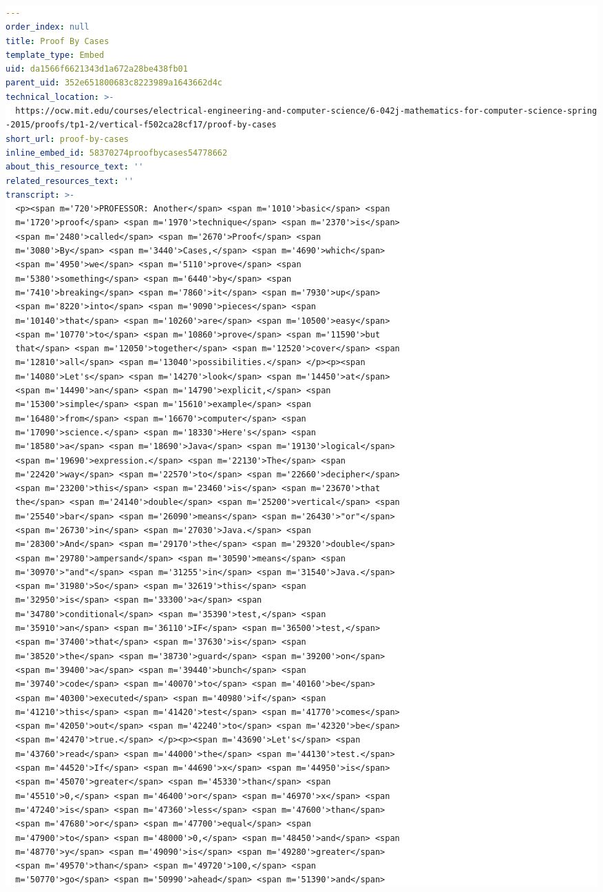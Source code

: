 ```yaml
---
order_index: null
title: Proof By Cases
template_type: Embed
uid: da1566f6621343d1a672a28be438fb01
parent_uid: 352e651800683c8223989a1643662d4c
technical_location: >-
  https://ocw.mit.edu/courses/electrical-engineering-and-computer-science/6-042j-mathematics-for-computer-science-spring-2015/proofs/tp1-2/vertical-f502ca28cf17/proof-by-cases
short_url: proof-by-cases
inline_embed_id: 58370274proofbycases54778662
about_this_resource_text: ''
related_resources_text: ''
transcript: >-
  <p><span m='720'>PROFESSOR: Another</span> <span m='1010'>basic</span> <span
  m='1720'>proof</span> <span m='1970'>technique</span> <span m='2370'>is</span>
  <span m='2480'>called</span> <span m='2670'>Proof</span> <span
  m='3080'>By</span> <span m='3440'>Cases,</span> <span m='4690'>which</span>
  <span m='4950'>we</span> <span m='5110'>prove</span> <span
  m='5380'>something</span> <span m='6440'>by</span> <span
  m='7410'>breaking</span> <span m='7860'>it</span> <span m='7930'>up</span>
  <span m='8220'>into</span> <span m='9090'>pieces</span> <span
  m='10140'>that</span> <span m='10260'>are</span> <span m='10500'>easy</span>
  <span m='10770'>to</span> <span m='10860'>prove</span> <span m='11590'>but
  that</span> <span m='12050'>together</span> <span m='12520'>cover</span> <span
  m='12810'>all</span> <span m='13040'>possibilities.</span> </p><p><span
  m='14080'>Let's</span> <span m='14270'>look</span> <span m='14450'>at</span>
  <span m='14490'>an</span> <span m='14790'>explicit,</span> <span
  m='15300'>simple</span> <span m='15610'>example</span> <span
  m='16480'>from</span> <span m='16670'>computer</span> <span
  m='17090'>science.</span> <span m='18330'>Here's</span> <span
  m='18580'>a</span> <span m='18690'>Java</span> <span m='19130'>logical</span>
  <span m='19690'>expression.</span> <span m='22130'>The</span> <span
  m='22420'>way</span> <span m='22570'>to</span> <span m='22660'>decipher</span>
  <span m='23200'>this</span> <span m='23460'>is</span> <span m='23670'>that
  the</span> <span m='24140'>double</span> <span m='25200'>vertical</span> <span
  m='25540'>bar</span> <span m='26090'>means</span> <span m='26430'>"or"</span>
  <span m='26730'>in</span> <span m='27030'>Java.</span> <span
  m='28300'>And</span> <span m='29170'>the</span> <span m='29320'>double</span>
  <span m='29780'>ampersand</span> <span m='30590'>means</span> <span
  m='30970'>"and"</span> <span m='31255'>in</span> <span m='31540'>Java.</span>
  <span m='31980'>So</span> <span m='32619'>this</span> <span
  m='32950'>is</span> <span m='33300'>a</span> <span
  m='34780'>conditional</span> <span m='35390'>test,</span> <span
  m='35910'>an</span> <span m='36110'>IF</span> <span m='36500'>test,</span>
  <span m='37400'>that</span> <span m='37630'>is</span> <span
  m='38520'>the</span> <span m='38730'>guard</span> <span m='39200'>on</span>
  <span m='39400'>a</span> <span m='39440'>bunch</span> <span
  m='39740'>code</span> <span m='40070'>to</span> <span m='40160'>be</span>
  <span m='40300'>executed</span> <span m='40980'>if</span> <span
  m='41210'>this</span> <span m='41420'>test</span> <span m='41770'>comes</span>
  <span m='42050'>out</span> <span m='42240'>to</span> <span m='42320'>be</span>
  <span m='42470'>true.</span> </p><p><span m='43690'>Let's</span> <span
  m='43760'>read</span> <span m='44000'>the</span> <span m='44130'>test.</span>
  <span m='44520'>If</span> <span m='44690'>x</span> <span m='44950'>is</span>
  <span m='45070'>greater</span> <span m='45330'>than</span> <span
  m='45510'>0,</span> <span m='46400'>or</span> <span m='46970'>x</span> <span
  m='47240'>is</span> <span m='47360'>less</span> <span m='47600'>than</span>
  <span m='47680'>or</span> <span m='47700'>equal</span> <span
  m='47900'>to</span> <span m='48000'>0,</span> <span m='48450'>and</span> <span
  m='48770'>y</span> <span m='49090'>is</span> <span m='49280'>greater</span>
  <span m='49570'>than</span> <span m='49720'>100,</span> <span
  m='50770'>go</span> <span m='50990'>ahead</span> <span m='51390'>and</span>
```